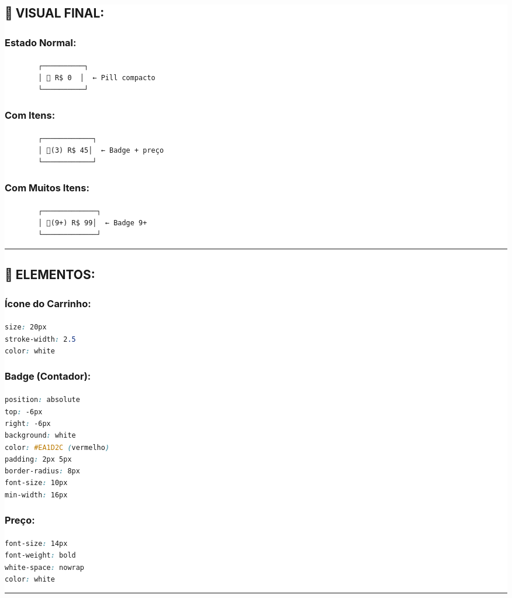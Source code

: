 
## 📱 **VISUAL FINAL:**

### **Estado Normal:**
```
        ┌──────────┐
        │ 🛒 R$ 0  │  ← Pill compacto
        └──────────┘
```

### **Com Itens:**
```
        ┌────────────┐
        │ 🛒(3) R$ 45│  ← Badge + preço
        └────────────┘
```

### **Com Muitos Itens:**
```
        ┌─────────────┐
        │ 🛒(9+) R$ 99│  ← Badge 9+
        └─────────────┘
```

---

## 🎨 **ELEMENTOS:**

### **Ícone do Carrinho:**
```css
size: 20px
stroke-width: 2.5
color: white
```

### **Badge (Contador):**
```css
position: absolute
top: -6px
right: -6px
background: white
color: #EA1D2C (vermelho)
padding: 2px 5px
border-radius: 8px
font-size: 10px
min-width: 16px
```

### **Preço:**
```css
font-size: 14px
font-weight: bold
white-space: nowrap
color: white
```

---
